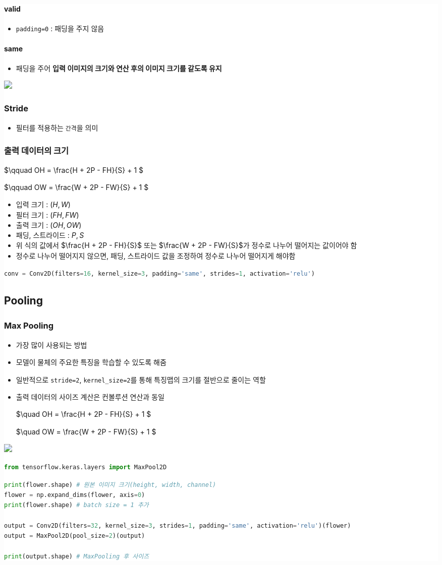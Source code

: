 #### valid
- `padding=0` : 패딩을 주지 않음

#### same
- 패딩을 주어 **입력 이미지의 크기와 연산 후의 이미지 크기를 같도록 유지**

<img src="https://miro.medium.com/max/395/1*1okwhewf5KCtIPaFib4XaA.gif" width="300">

### Stride
- 필터를 적용하는 `간격`을 의미

### 출력 데이터의 크기

  $\qquad OH = \frac{H + 2P - FH}{S} + 1 $ 
  
  $\qquad OW = \frac{W + 2P - FW}{S} + 1 $ 

  - 입력 크기 : $(H, W)$
  - 필터 크기 : $(FH, FW)$
  - 출력 크기 : $(OH, OW)$
  - 패딩, 스트라이드 : $P, S$
- 위 식의 값에서 $\frac{H + 2P - FH}{S}$ 또는 $\frac{W + 2P - FW}{S}$가 정수로 나누어 떨어지는 값이어야 함
- 정수로 나누어 떨어지지 않으면, 패딩, 스트라이드 값을 조정하여 정수로 나누어 떨어지게 해야함
  
  


```python
conv = Conv2D(filters=16, kernel_size=3, padding='same', strides=1, activation='relu')
```

## Pooling
### Max Pooling
- 가장 많이 사용되는 방법
- 모델이 물체의 주요한 특징을 학습할 수 있도록 해줌
- 일반적으로 `stride=2`, `kernel_size=2`를 통해 특징맵의 크기를 절반으로 줄이는 역할
- 출력 데이터의 사이즈 계산은 컨볼루션 연산과 동일

  $\quad OH = \frac{H + 2P - FH}{S} + 1 $ 
  
  $\quad OW = \frac{W + 2P - FW}{S} + 1 $ 

<img src="https://cs231n.github.io/assets/cnn/maxpool.jpeg" width="600">


```python
from tensorflow.keras.layers import MaxPool2D
```


```python
print(flower.shape) # 원본 이미지 크기(height, width, channel)
flower = np.expand_dims(flower, axis=0)
print(flower.shape) # batch size = 1 추가

output = Conv2D(filters=32, kernel_size=3, strides=1, padding='same', activation='relu')(flower)
output = MaxPool2D(pool_size=2)(output)

print(output.shape) # MaxPooling 후 사이즈
```
